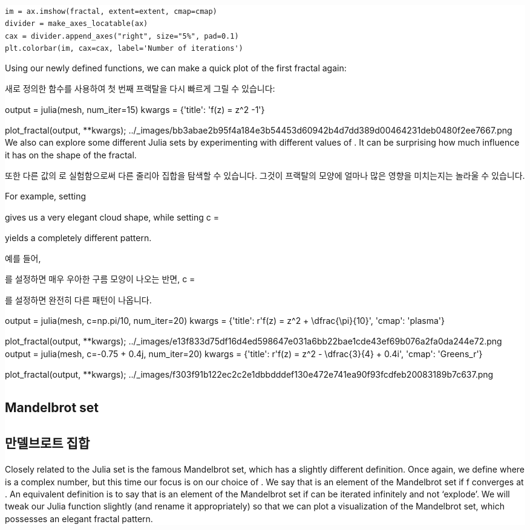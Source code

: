     im = ax.imshow(fractal, extent=extent, cmap=cmap)
    divider = make_axes_locatable(ax)
    cax = divider.append_axes("right", size="5%", pad=0.1)
    plt.colorbar(im, cax=cax, label='Number of iterations')
Using our newly defined functions, we can make a quick plot of the first fractal again:

새로 정의한 함수를 사용하여 첫 번째 프랙탈을 다시 빠르게 그릴 수 있습니다:

output = julia(mesh, num_iter=15)
kwargs = {'title': 'f(z) = z^2 -1'}

plot_fractal(output, **kwargs);
../_images/bb3abae2b95f4a184e3b54453d60942b4d7dd389d00464231deb0480f2ee7667.png
We also can explore some different Julia sets by experimenting with different values of 
. It can be surprising how much influence it has on the shape of the fractal.

또한 다른 값의 
로 실험함으로써 다른 줄리아 집합을 탐색할 수 있습니다. 그것이 프랙탈의 모양에 얼마나 많은 영향을 미치는지는 놀라울 수 있습니다.

For example, setting 
 
 gives us a very elegant cloud shape, while setting c = 
 
 yields a completely different pattern.

예를 들어, 
 
를 설정하면 매우 우아한 구름 모양이 나오는 반면, c = 
 
를 설정하면 완전히 다른 패턴이 나옵니다.

output = julia(mesh, c=np.pi/10, num_iter=20)
kwargs = {'title': r'f(z) = z^2 + \dfrac{\pi}{10}', 'cmap': 'plasma'}

plot_fractal(output, **kwargs);
../_images/e13f833d75df16d4ed598647e031a6bb22bae1cde43ef69b076a2fa0da244e72.png
output = julia(mesh, c=-0.75 + 0.4j, num_iter=20)
kwargs = {'title': r'f(z) = z^2 - \dfrac{3}{4} + 0.4i', 'cmap': 'Greens_r'}

plot_fractal(output, **kwargs);
../_images/f303f91b122ec2c2e1dbbdddef130e472e741ea90f93fcdfeb20083189b7c637.png
## Mandelbrot set
## 만델브로트 집합

Closely related to the Julia set is the famous Mandelbrot set, which has a slightly different definition. Once again, we define 
 where 
 is a complex number, but this time our focus is on our choice of 
. We say that 
 is an element of the Mandelbrot set if f converges at 
. An equivalent definition is to say that 
 is an element of the Mandelbrot set if 
 can be iterated infinitely and not ‘explode’. We will tweak our Julia function slightly (and rename it appropriately) so that we can plot a visualization of the Mandelbrot set, which possesses an elegant fractal pattern.

